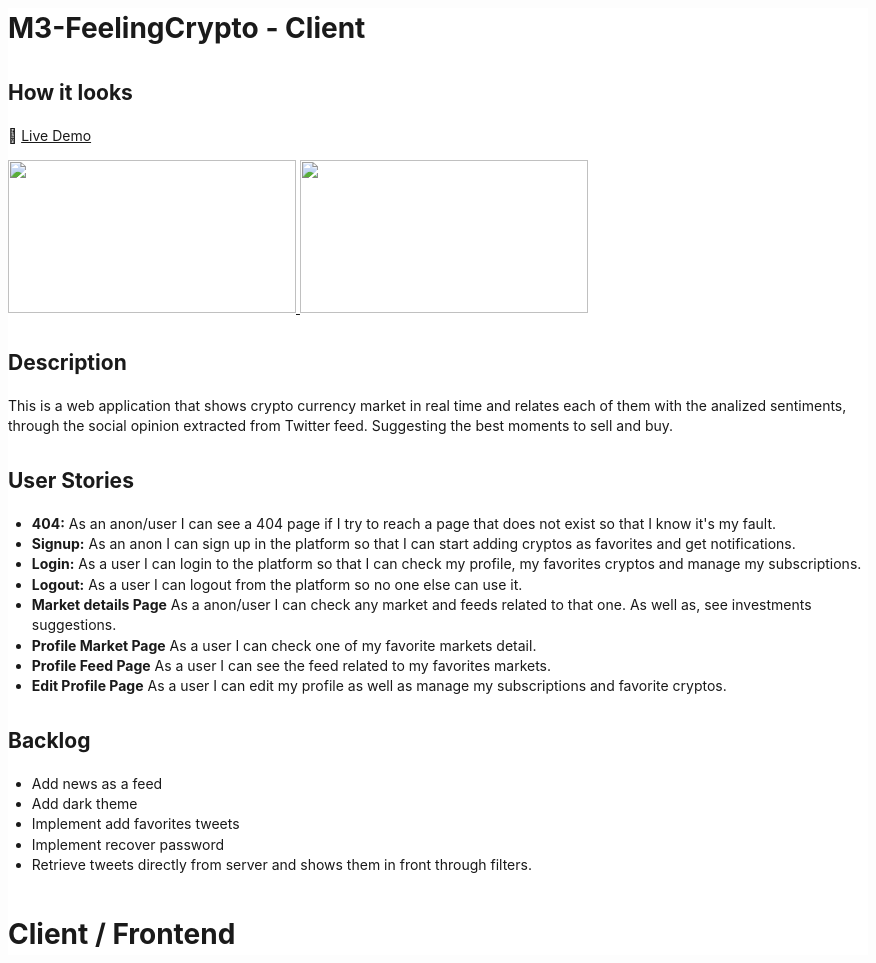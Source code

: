 # M3-FeelingCrypto - Client

## How it looks

🔗 [Live Demo](https://feeling-crypto.herokuapp.com/)

<a href="https://raw.githubusercontent.com/Silinde87/repo-media/main/images/FeelingCrypto-screen3.png" target="_blank">
<img src="https://raw.githubusercontent.com/Silinde87/repo-media/main/images/FeelingCrypto-screen3.png" width="288px" height="153px">
</a>
<a href="https://raw.githubusercontent.com/Silinde87/repo-media/main/images/FeelingCrypto-screen1.png" target="_blank">
<img src="https://raw.githubusercontent.com/Silinde87/repo-media/main/images/FeelingCrypto-screen1.png" width="288px" height="153px">
</a>

## Description

This is a web application that shows crypto currency market in real time and relates each of them with the analized sentiments, through the social opinion extracted from Twitter feed. Suggesting the best moments to sell and buy.

## User Stories

-  **404:** As an anon/user I can see a 404 page if I try to reach a page that does not exist so that I know it's my fault.
-  **Signup:** As an anon I can sign up in the platform so that I can start adding cryptos as favorites and get notifications.
-  **Login:** As a user I can login to the platform so that I can check my profile, my favorites cryptos and manage my subscriptions.
-  **Logout:** As a user I can logout from the platform so no one else can use it.
-  **Market details Page** As a anon/user I can check any market and feeds related to that one. As well as, see investments suggestions. 
-  **Profile Market Page** As a user I can check one of my favorite markets detail.
-  **Profile Feed Page** As a user I can see the feed related to my favorites markets.
-  **Edit Profile Page** As a user I can edit my profile as well as manage my subscriptions and favorite cryptos.


## Backlog
- Add news as a feed
- Add dark theme
- Implement add favorites tweets
- Implement recover password
- Retrieve tweets directly from server and shows them in front through filters.



# Client / Frontend
